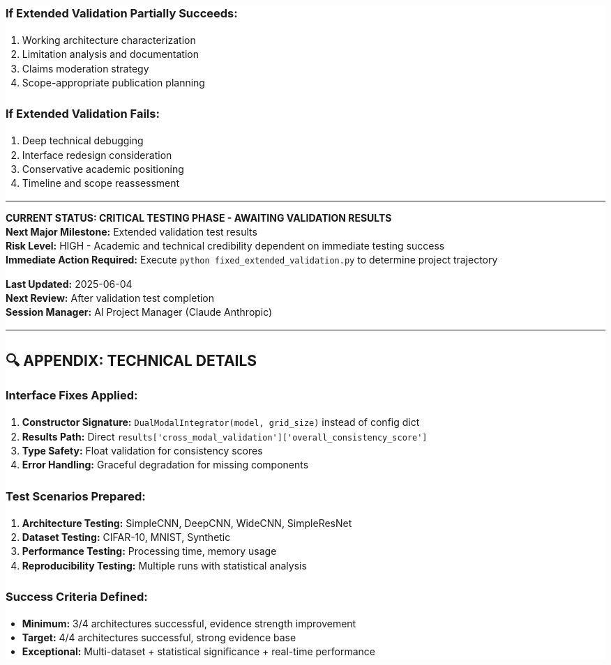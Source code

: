 ### **If Extended Validation Partially Succeeds:**
1. Working architecture characterization
2. Limitation analysis and documentation
3. Claims moderation strategy
4. Scope-appropriate publication planning

### **If Extended Validation Fails:**
1. Deep technical debugging
2. Interface redesign consideration
3. Conservative academic positioning
4. Timeline and scope reassessment

---

**CURRENT STATUS: CRITICAL TESTING PHASE - AWAITING VALIDATION RESULTS**  
**Next Major Milestone:** Extended validation test results  
**Risk Level:** HIGH - Academic and technical credibility dependent on immediate testing success  
**Immediate Action Required:** Execute `python fixed_extended_validation.py` to determine project trajectory

**Last Updated:** 2025-06-04  
**Next Review:** After validation test completion  
**Session Manager:** AI Project Manager (Claude Anthropic)

---

## 🔍 APPENDIX: TECHNICAL DETAILS

### **Interface Fixes Applied:**
1. **Constructor Signature:** `DualModalIntegrator(model, grid_size)` instead of config dict
2. **Results Path:** Direct `results['cross_modal_validation']['overall_consistency_score']`
3. **Type Safety:** Float validation for consistency scores
4. **Error Handling:** Graceful degradation for missing components

### **Test Scenarios Prepared:**
1. **Architecture Testing:** SimpleCNN, DeepCNN, WideCNN, SimpleResNet
2. **Dataset Testing:** CIFAR-10, MNIST, Synthetic
3. **Performance Testing:** Processing time, memory usage
4. **Reproducibility Testing:** Multiple runs with statistical analysis

### **Success Criteria Defined:**
- **Minimum:** 3/4 architectures successful, evidence strength improvement
- **Target:** 4/4 architectures successful, strong evidence base
- **Exceptional:** Multi-dataset + statistical significance + real-time performance